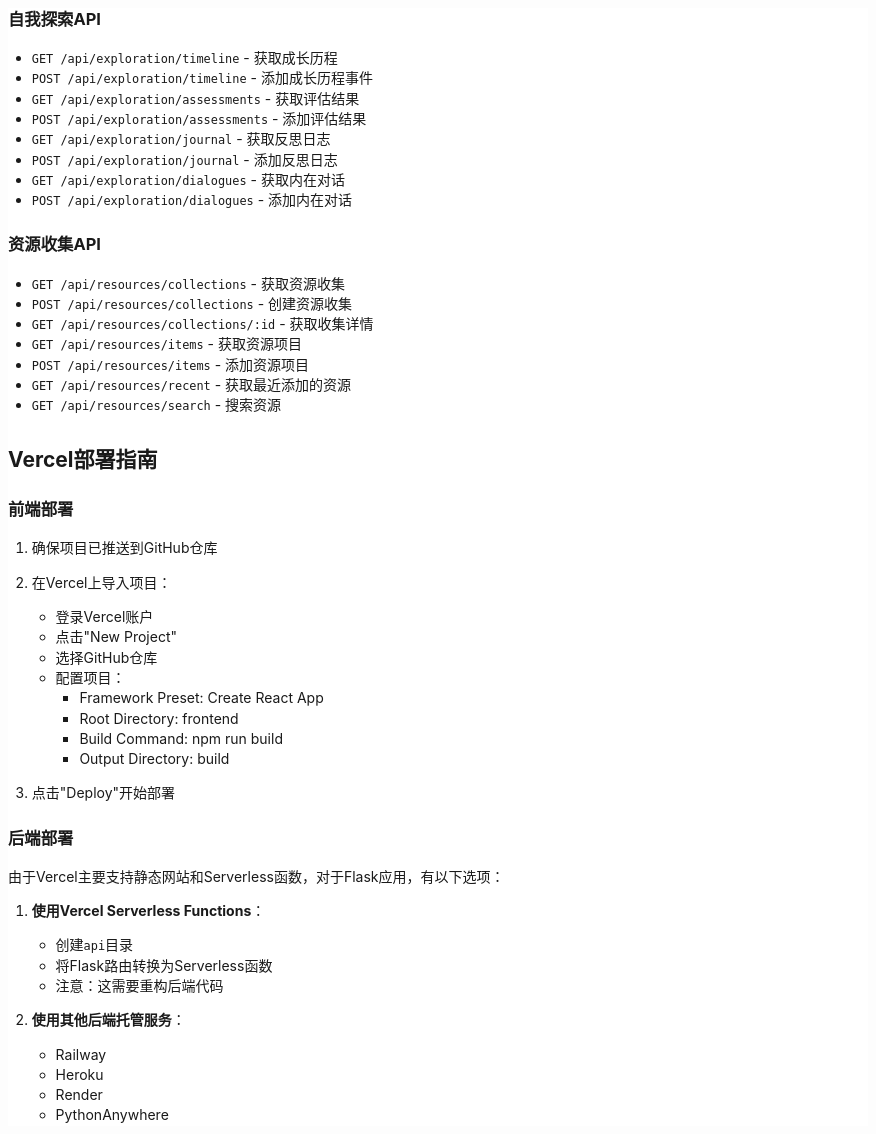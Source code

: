 ### 自我探索API

- `GET /api/exploration/timeline` - 获取成长历程
- `POST /api/exploration/timeline` - 添加成长历程事件
- `GET /api/exploration/assessments` - 获取评估结果
- `POST /api/exploration/assessments` - 添加评估结果
- `GET /api/exploration/journal` - 获取反思日志
- `POST /api/exploration/journal` - 添加反思日志
- `GET /api/exploration/dialogues` - 获取内在对话
- `POST /api/exploration/dialogues` - 添加内在对话

### 资源收集API

- `GET /api/resources/collections` - 获取资源收集
- `POST /api/resources/collections` - 创建资源收集
- `GET /api/resources/collections/:id` - 获取收集详情
- `GET /api/resources/items` - 获取资源项目
- `POST /api/resources/items` - 添加资源项目
- `GET /api/resources/recent` - 获取最近添加的资源
- `GET /api/resources/search` - 搜索资源

## Vercel部署指南

### 前端部署

1. 确保项目已推送到GitHub仓库

2. 在Vercel上导入项目：
   - 登录Vercel账户
   - 点击"New Project"
   - 选择GitHub仓库
   - 配置项目：
     - Framework Preset: Create React App
     - Root Directory: frontend
     - Build Command: npm run build
     - Output Directory: build

3. 点击"Deploy"开始部署

### 后端部署

由于Vercel主要支持静态网站和Serverless函数，对于Flask应用，有以下选项：

1. **使用Vercel Serverless Functions**：
   - 创建`api`目录
   - 将Flask路由转换为Serverless函数
   - 注意：这需要重构后端代码

2. **使用其他后端托管服务**：
   - Railway
   - Heroku
   - Render
   - PythonAnywhere
